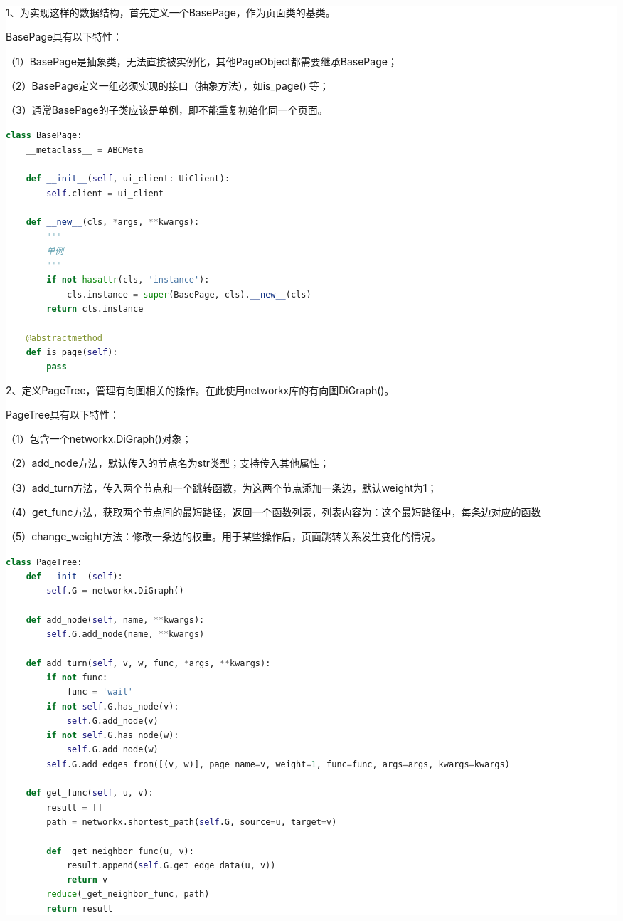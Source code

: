1、为实现这样的数据结构，首先定义一个BasePage，作为页面类的基类。

BasePage具有以下特性：

（1）BasePage是抽象类，无法直接被实例化，其他PageObject都需要继承BasePage；

（2）BasePage定义一组必须实现的接口（抽象方法），如is_page() 等；

（3）通常BasePage的子类应该是单例，即不能重复初始化同一个页面。

```python
class BasePage:
    __metaclass__ = ABCMeta

    def __init__(self, ui_client: UiClient):
        self.client = ui_client

    def __new__(cls, *args, **kwargs):
        """
        单例
        """
        if not hasattr(cls, 'instance'):
            cls.instance = super(BasePage, cls).__new__(cls)
        return cls.instance

    @abstractmethod
    def is_page(self):
        pass
```

2、定义PageTree，管理有向图相关的操作。在此使用networkx库的有向图DiGraph()。

PageTree具有以下特性：

（1）包含一个networkx.DiGraph()对象；

（2）add_node方法，默认传入的节点名为str类型；支持传入其他属性；

（3）add_turn方法，传入两个节点和一个跳转函数，为这两个节点添加一条边，默认weight为1；

（4）get_func方法，获取两个节点间的最短路径，返回一个函数列表，列表内容为：这个最短路径中，每条边对应的函数

（5）change_weight方法：修改一条边的权重。用于某些操作后，页面跳转关系发生变化的情况。

```python
class PageTree:
    def __init__(self):
        self.G = networkx.DiGraph()

    def add_node(self, name, **kwargs):
        self.G.add_node(name, **kwargs)

    def add_turn(self, v, w, func, *args, **kwargs):
        if not func:
            func = 'wait'
        if not self.G.has_node(v):
            self.G.add_node(v)
        if not self.G.has_node(w):
            self.G.add_node(w)
        self.G.add_edges_from([(v, w)], page_name=v, weight=1, func=func, args=args, kwargs=kwargs)

    def get_func(self, u, v):
        result = []
        path = networkx.shortest_path(self.G, source=u, target=v)

        def _get_neighbor_func(u, v):
            result.append(self.G.get_edge_data(u, v))
            return v
        reduce(_get_neighbor_func, path)
        return result
```